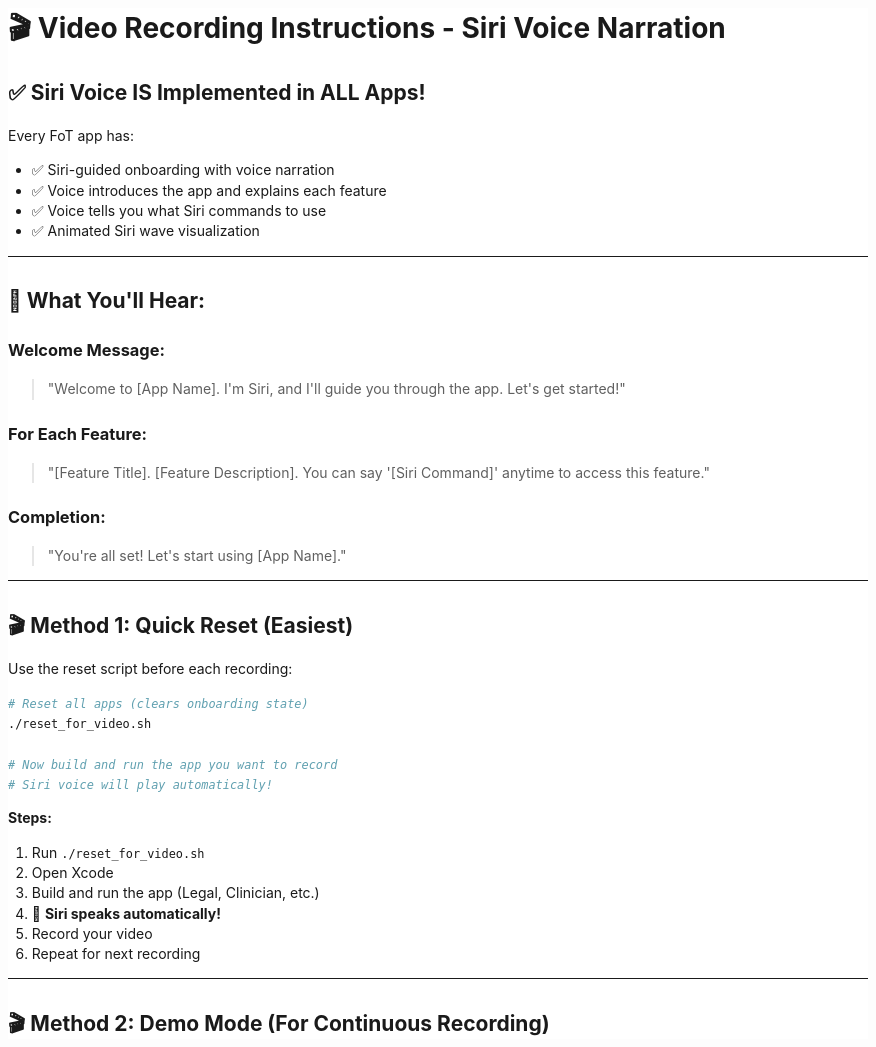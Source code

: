 # 🎬 Video Recording Instructions - Siri Voice Narration

## ✅ **Siri Voice IS Implemented in ALL Apps!**

Every FoT app has:
- ✅ Siri-guided onboarding with voice narration
- ✅ Voice introduces the app and explains each feature
- ✅ Voice tells you what Siri commands to use
- ✅ Animated Siri wave visualization

---

## 🎤 **What You'll Hear:**

### **Welcome Message:**
> "Welcome to [App Name]. I'm Siri, and I'll guide you through the app. Let's get started!"

### **For Each Feature:**
> "[Feature Title]. [Feature Description]. You can say '[Siri Command]' anytime to access this feature."

### **Completion:**
> "You're all set! Let's start using [App Name]."

---

## 🎬 **Method 1: Quick Reset (Easiest)**

Use the reset script before each recording:

```bash
# Reset all apps (clears onboarding state)
./reset_for_video.sh

# Now build and run the app you want to record
# Siri voice will play automatically!
```

**Steps:**
1. Run `./reset_for_video.sh`
2. Open Xcode
3. Build and run the app (Legal, Clinician, etc.)
4. 🎤 **Siri speaks automatically!**
5. Record your video
6. Repeat for next recording

---

## 🎬 **Method 2: Demo Mode (For Continuous Recording)**
